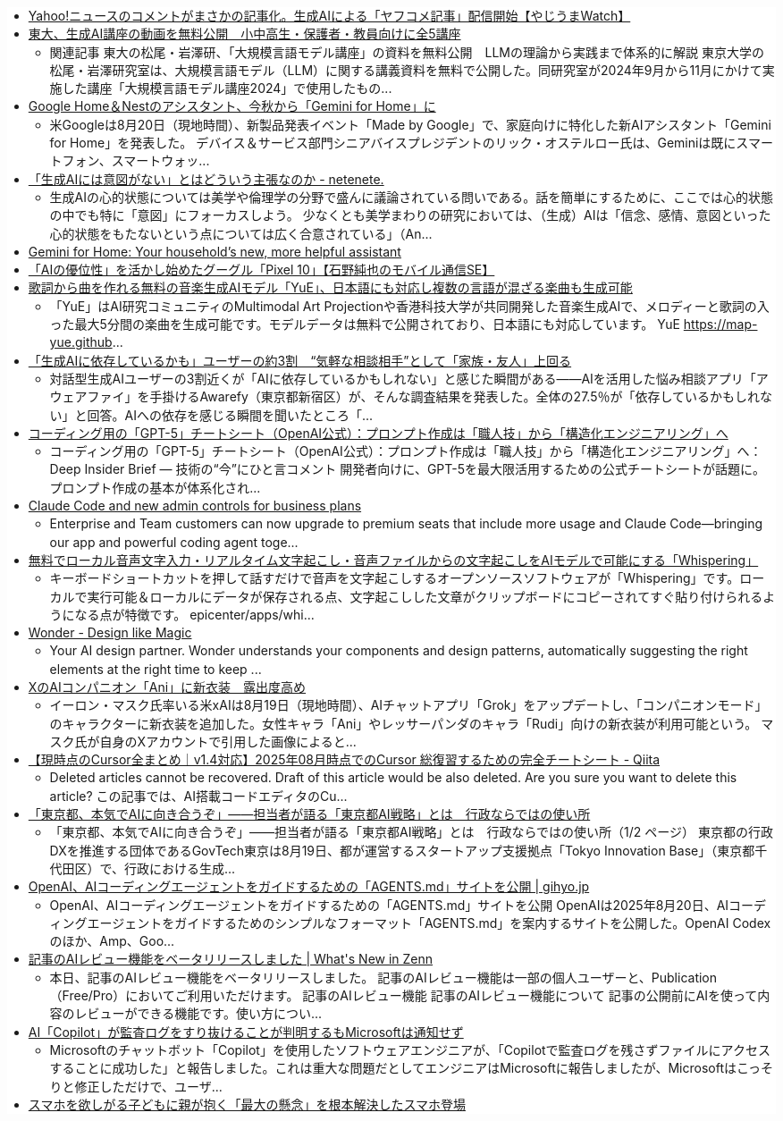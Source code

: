 - [Yahoo!ニュースのコメントがまさかの記事化。生成AIによる「ヤフコメ記事」配信開始【やじうまWatch】](https://internet.watch.impress.co.jp/docs/yajiuma/2040517.html)
- [東大、生成AI講座の動画を無料公開　小中高生・保護者・教員向けに全5講座](https://www.itmedia.co.jp/aiplus/articles/2508/21/news084.html)
  - 関連記事 東大の松尾・岩澤研、「大規模言語モデル講座」の資料を無料公開　LLMの理論から実践まで体系的に解説 東京大学の松尾・岩澤研究室は、大規模言語モデル（LLM）に関する講義資料を無料で公開した。同研究室が2024年9月から11月にかけて実施した講座「大規模言語モデル講座2024」で使用したもの...
- [Google Home＆Nestのアシスタント、今秋から「Gemini for Home」に](https://www.itmedia.co.jp/news/articles/2508/21/news080.html)
  - 米Googleは8月20日（現地時間）、新製品発表イベント「Made by Google」で、家庭向けに特化した新AIアシスタント「Gemini for Home」を発表した。 デバイス＆サービス部門シニアバイスプレジデントのリック・オステルロー氏は、Geminiは既にスマートフォン、スマートウォッ...
- [「生成AIには意図がない」とはどういう主張なのか - netenete.](https://nete-nete.hatenablog.com/entry/2025/08/20/192950)
  - 生成AIの心的状態については美学や倫理学の分野で盛んに議論されている問いである。話を簡単にするために、ここでは心的状態の中でも特に「意図」にフォーカスしよう。 少なくとも美学まわりの研究においては、（生成）AIは「信念、感情、意図といった心的状態をもたないという点については広く合意されている」（An...
- [Gemini for Home: Your household’s new, more helpful assistant](https://blog.google/products/google-nest/gemini-for-home/)
- [「AIの優位性」を活かし始めたグーグル「Pixel 10」【石野純也のモバイル通信SE】](https://www.watch.impress.co.jp/docs/series/ishino/2039845.html)
- [歌詞から曲を作れる無料の音楽生成AIモデル「YuE」、日本語にも対応し複数の言語が混ざる楽曲も生成可能](https://gigazine.net/news/20250821-yue-music-generation-ai/)
  - 「YuE」はAI研究コミュニティのMultimodal Art Projectionや香港科技大学が共同開発した音楽生成AIで、メロディーと歌詞の入った最大5分間の楽曲を生成可能です。モデルデータは無料で公開されており、日本語にも対応しています。 YuE https://map-yue.github...
- [「生成AIに依存しているかも」ユーザーの約3割　“気軽な相談相手”として「家族・友人」上回る](https://www.itmedia.co.jp/news/articles/2508/21/news063.html)
  - 対話型生成AIユーザーの3割近くが「AIに依存しているかもしれない」と感じた瞬間がある――AIを活用した悩み相談アプリ「アウェアファイ」を手掛けるAwarefy（東京都新宿区）が、そんな調査結果を発表した。全体の27.5％が「依存しているかもしれない」と回答。AIへの依存を感じる瞬間を聞いたところ「...
- [コーディング用の「GPT-5」チートシート（OpenAI公式）：プロンプト作成は「職人技」から「構造化エンジニアリング」へ](https://atmarkit.itmedia.co.jp/ait/articles/2508/21/news013.html)
  - コーディング用の「GPT-5」チートシート（OpenAI公式）：プロンプト作成は「職人技」から「構造化エンジニアリング」へ：Deep Insider Brief ― 技術の“今”にひと言コメント 開発者向けに、GPT-5を最大限活用するための公式チートシートが話題に。プロンプト作成の基本が体系化され...
- [Claude Code and new admin controls for business plans](https://www.anthropic.com/news/claude-code-on-team-and-enterprise)
  - Enterprise and Team customers can now upgrade to premium seats that include more usage and Claude Code—bringing our app and powerful coding agent toge...
- [無料でローカル音声文字入力・リアルタイム文字起こし・音声ファイルからの文字起こしをAIモデルで可能にする「Whispering」](https://gigazine.net/news/20250820-whispering/)
  - キーボードショートカットを押して話すだけで音声を文字起こしするオープンソースソフトウェアが「Whispering」です。ローカルで実行可能＆ローカルにデータが保存される点、文字起こしした文章がクリップボードにコピーされてすぐ貼り付けられるようになる点が特徴です。 epicenter/apps/whi...
- [Wonder - Design like Magic](https://wonder.so/)
  - Your AI design partner. Wonder understands your components and design patterns, automatically suggesting the right elements at the right time to keep ...
- [XのAIコンパニオン「Ani」に新衣装　露出度高め](https://www.itmedia.co.jp/news/articles/2508/20/news129.html)
  - イーロン・マスク氏率いる米xAIは8月19日（現地時間）、AIチャットアプリ「Grok」をアップデートし、「コンパニオンモード」のキャラクターに新衣装を追加した。女性キャラ「Ani」やレッサーパンダのキャラ「Rudi」向けの新衣装が利用可能という。 マスク氏が自身のXアカウントで引用した画像によると...
- [【現時点のCursor全まとめ｜v1.4対応】2025年08月時点でのCursor 総復習するための完全チートシート - Qiita](https://qiita.com/akira_papa_AI/items/255ad4ed86ef0924e801)
  - Deleted articles cannot be recovered. Draft of this article would be also deleted. Are you sure you want to delete this article? この記事では、AI搭載コードエディタのCu...
- [「東京都、本気でAIに向き合うぞ」――担当者が語る「東京都AI戦略」とは　行政ならではの使い所](https://www.itmedia.co.jp/aiplus/articles/2508/20/news124.html)
  - 「東京都、本気でAIに向き合うぞ」――担当者が語る「東京都AI戦略」とは　行政ならではの使い所（1/2 ページ） 東京都の行政DXを推進する団体であるGovTech東京は8月19日、都が運営するスタートアップ支援拠点「Tokyo Innovation Base」（東京都千代田区）で、行政における生成...
- [OpenAI、AIコーディングエージェントをガイドするための「AGENTS.md」サイトを公開 | gihyo.jp](https://gihyo.jp/article/2025/08/agents-md-site)
  - OpenAI⁠⁠、AIコーディングエージェントをガイドするための「AGENTS.md」サイトを公開 OpenAIは2025年8月20日、AIコーディングエージェントをガイドするためのシンプルなフォーマット「AGENTS.md」を案内するサイトを公開した。OpenAI Codexのほか、Amp、Goo...
- [記事のAIレビュー機能をベータリリースしました | What's New in Zenn](https://info.zenn.dev/2025-08-20-ai-review)
  - 本日、記事のAIレビュー機能をベータリリースしました。 記事のAIレビュー機能は一部の個人ユーザーと、Publication（Free/Pro）においてご利用いただけます。 記事のAIレビュー機能 記事のAIレビュー機能について 記事の公開前にAIを使って内容のレビューができる機能です。使い方につい...
- [AI「Copilot」が監査ログをすり抜けることが判明するもMicrosoftは通知せず](https://gigazine.net/news/20250820-microsoft-copilot-audit-log/)
  - Microsoftのチャットボット「Copilot」を使用したソフトウェアエンジニアが、「Copilotで監査ログを残さずファイルにアクセスすることに成功した」と報告しました。これは重大な問題だとしてエンジニアはMicrosoftに報告しましたが、Microsoftはこっそりと修正しただけで、ユーザ...
- [スマホを欲しがる子どもに親が抱く「最大の懸念」を根本解決したスマホ登場](https://japan.cnet.com/article/35236921/)